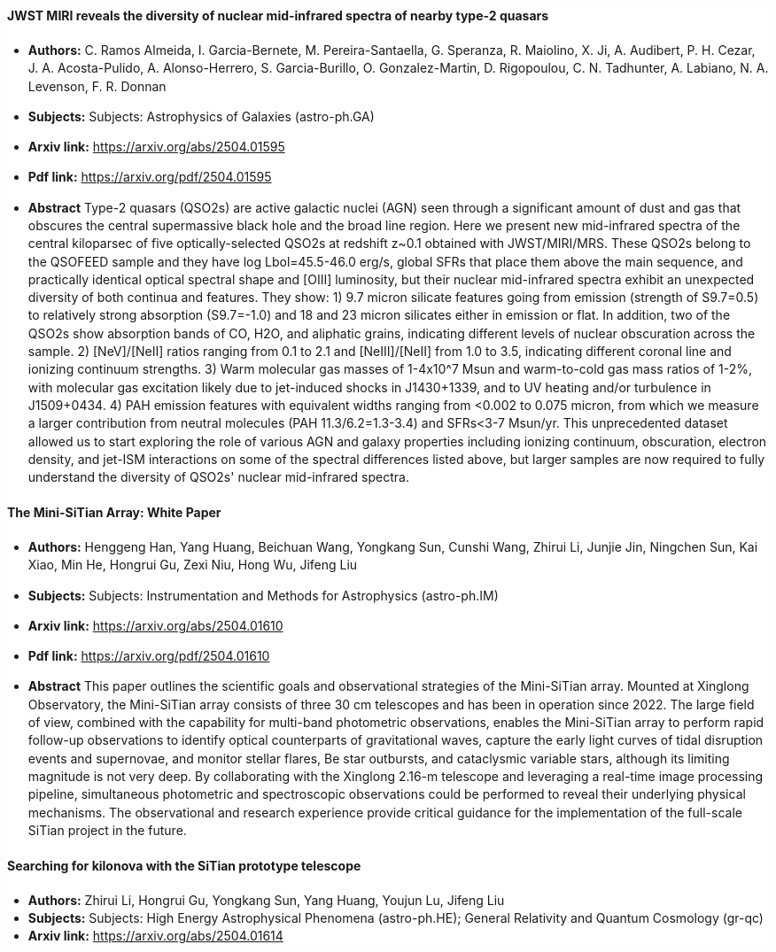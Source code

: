 #### JWST MIRI reveals the diversity of nuclear mid-infrared spectra of nearby type-2 quasars
 - **Authors:** C. Ramos Almeida, I. Garcia-Bernete, M. Pereira-Santaella, G. Speranza, R. Maiolino, X. Ji, A. Audibert, P. H. Cezar, J. A. Acosta-Pulido, A. Alonso-Herrero, S. Garcia-Burillo, O. Gonzalez-Martin, D. Rigopoulou, C. N. Tadhunter, A. Labiano, N. A. Levenson, F. R. Donnan
 - **Subjects:** Subjects:
Astrophysics of Galaxies (astro-ph.GA)
 - **Arxiv link:** https://arxiv.org/abs/2504.01595

 - **Pdf link:** https://arxiv.org/pdf/2504.01595

 - **Abstract**
 Type-2 quasars (QSO2s) are active galactic nuclei (AGN) seen through a significant amount of dust and gas that obscures the central supermassive black hole and the broad line region. Here we present new mid-infrared spectra of the central kiloparsec of five optically-selected QSO2s at redshift z~0.1 obtained with JWST/MIRI/MRS. These QSO2s belong to the QSOFEED sample and they have log Lbol=45.5-46.0 erg/s, global SFRs that place them above the main sequence, and practically identical optical spectral shape and [OIII] luminosity, but their nuclear mid-infrared spectra exhibit an unexpected diversity of both continua and features. They show: 1) 9.7 micron silicate features going from emission (strength of S9.7=0.5) to relatively strong absorption (S9.7=-1.0) and 18 and 23 micron silicates either in emission or flat. In addition, two of the QSO2s show absorption bands of CO, H2O, and aliphatic grains, indicating different levels of nuclear obscuration across the sample. 2) [NeV]/[NeII] ratios ranging from 0.1 to 2.1 and [NeIII]/[NeII] from 1.0 to 3.5, indicating different coronal line and ionizing continuum strengths. 3) Warm molecular gas masses of 1-4x10^7 Msun and warm-to-cold gas mass ratios of 1-2%, with molecular gas excitation likely due to jet-induced shocks in J1430+1339, and to UV heating and/or turbulence in J1509+0434. 4) PAH emission features with equivalent widths ranging from <0.002 to 0.075 micron, from which we measure a larger contribution from neutral molecules (PAH 11.3/6.2=1.3-3.4) and SFRs<3-7 Msun/yr. This unprecedented dataset allowed us to start exploring the role of various AGN and galaxy properties including ionizing continuum, obscuration, electron density, and jet-ISM interactions on some of the spectral differences listed above, but larger samples are now required to fully understand the diversity of QSO2s' nuclear mid-infrared spectra.
#### The Mini-SiTian Array: White Paper
 - **Authors:** Henggeng Han, Yang Huang, Beichuan Wang, Yongkang Sun, Cunshi Wang, Zhirui Li, Junjie Jin, Ningchen Sun, Kai Xiao, Min He, Hongrui Gu, Zexi Niu, Hong Wu, Jifeng Liu
 - **Subjects:** Subjects:
Instrumentation and Methods for Astrophysics (astro-ph.IM)
 - **Arxiv link:** https://arxiv.org/abs/2504.01610

 - **Pdf link:** https://arxiv.org/pdf/2504.01610

 - **Abstract**
 This paper outlines the scientific goals and observational strategies of the Mini-SiTian array. Mounted at Xinglong Observatory, the Mini-SiTian array consists of three 30 cm telescopes and has been in operation since 2022. The large field of view, combined with the capability for multi-band photometric observations, enables the Mini-SiTian array to perform rapid follow-up observations to identify optical counterparts of gravitational waves, capture the early light curves of tidal disruption events and supernovae, and monitor stellar flares, Be star outbursts, and cataclysmic variable stars, although its limiting magnitude is not very deep. By collaborating with the Xinglong 2.16-m telescope and leveraging a real-time image processing pipeline, simultaneous photometric and spectroscopic observations could be performed to reveal their underlying physical mechanisms. The observational and research experience provide critical guidance for the implementation of the full-scale SiTian project in the future.
#### Searching for kilonova with the SiTian prototype telescope
 - **Authors:** Zhirui Li, Hongrui Gu, Yongkang Sun, Yang Huang, Youjun Lu, Jifeng Liu
 - **Subjects:** Subjects:
High Energy Astrophysical Phenomena (astro-ph.HE); General Relativity and Quantum Cosmology (gr-qc)
 - **Arxiv link:** https://arxiv.org/abs/2504.01614
